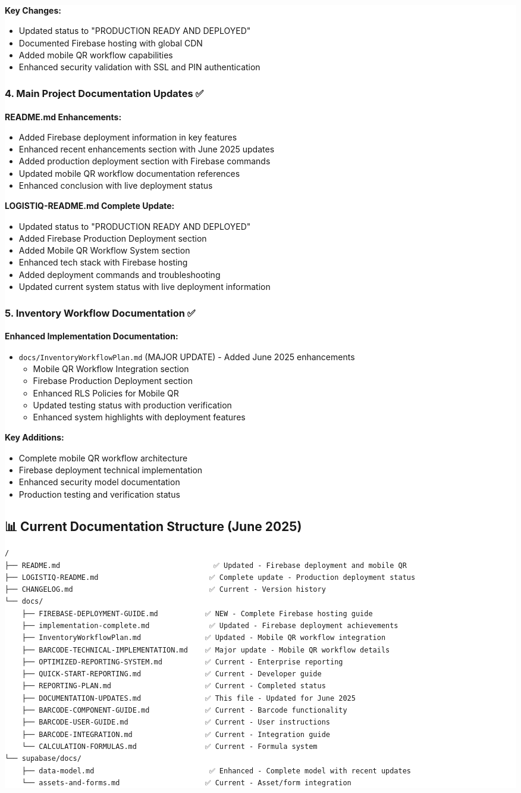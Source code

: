 **Key Changes:**
- Updated status to "PRODUCTION READY AND DEPLOYED"
- Documented Firebase hosting with global CDN
- Added mobile QR workflow capabilities
- Enhanced security validation with SSL and PIN authentication

### 4. **Main Project Documentation Updates** ✅

**README.md Enhancements:**
- Added Firebase deployment information in key features
- Enhanced recent enhancements section with June 2025 updates
- Added production deployment section with Firebase commands
- Updated mobile QR workflow documentation references
- Enhanced conclusion with live deployment status

**LOGISTIQ-README.md Complete Update:**
- Updated status to "PRODUCTION READY AND DEPLOYED"
- Added Firebase Production Deployment section
- Added Mobile QR Workflow System section
- Enhanced tech stack with Firebase hosting
- Added deployment commands and troubleshooting
- Updated current system status with live deployment information

### 5. **Inventory Workflow Documentation** ✅

**Enhanced Implementation Documentation:**
- `docs/InventoryWorkflowPlan.md` (MAJOR UPDATE) - Added June 2025 enhancements
  - Mobile QR Workflow Integration section
  - Firebase Production Deployment section
  - Enhanced RLS Policies for Mobile QR
  - Updated testing status with production verification
  - Enhanced system highlights with deployment features

**Key Additions:**
- Complete mobile QR workflow architecture
- Firebase deployment technical implementation
- Enhanced security model documentation
- Production testing and verification status

## 📊 Current Documentation Structure (June 2025)

```
/
├── README.md                                    ✅ Updated - Firebase deployment and mobile QR
├── LOGISTIQ-README.md                          ✅ Complete update - Production deployment status  
├── CHANGELOG.md                                ✅ Current - Version history
└── docs/
    ├── FIREBASE-DEPLOYMENT-GUIDE.md           ✅ NEW - Complete Firebase hosting guide
    ├── implementation-complete.md              ✅ Updated - Firebase deployment achievements
    ├── InventoryWorkflowPlan.md               ✅ Updated - Mobile QR workflow integration
    ├── BARCODE-TECHNICAL-IMPLEMENTATION.md    ✅ Major update - Mobile QR workflow details
    ├── OPTIMIZED-REPORTING-SYSTEM.md          ✅ Current - Enterprise reporting
    ├── QUICK-START-REPORTING.md               ✅ Current - Developer guide
    ├── REPORTING-PLAN.md                      ✅ Current - Completed status
    ├── DOCUMENTATION-UPDATES.md               ✅ This file - Updated for June 2025
    ├── BARCODE-COMPONENT-GUIDE.md             ✅ Current - Barcode functionality
    ├── BARCODE-USER-GUIDE.md                  ✅ Current - User instructions
    ├── BARCODE-INTEGRATION.md                 ✅ Current - Integration guide
    └── CALCULATION-FORMULAS.md                ✅ Current - Formula system
└── supabase/docs/
    ├── data-model.md                           ✅ Enhanced - Complete model with recent updates
    └── assets-and-forms.md                    ✅ Current - Asset/form integration
```
